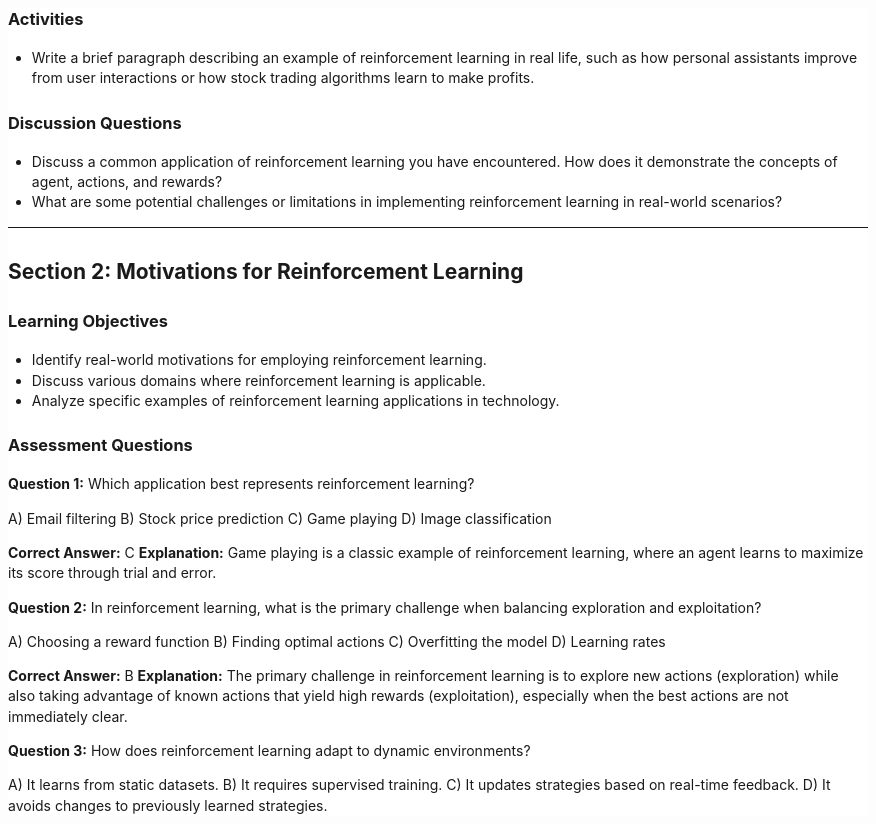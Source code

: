 ### Activities
- Write a brief paragraph describing an example of reinforcement learning in real life, such as how personal assistants improve from user interactions or how stock trading algorithms learn to make profits.

### Discussion Questions
- Discuss a common application of reinforcement learning you have encountered. How does it demonstrate the concepts of agent, actions, and rewards?
- What are some potential challenges or limitations in implementing reinforcement learning in real-world scenarios?

---

## Section 2: Motivations for Reinforcement Learning

### Learning Objectives
- Identify real-world motivations for employing reinforcement learning.
- Discuss various domains where reinforcement learning is applicable.
- Analyze specific examples of reinforcement learning applications in technology.

### Assessment Questions

**Question 1:** Which application best represents reinforcement learning?

  A) Email filtering
  B) Stock price prediction
  C) Game playing
  D) Image classification

**Correct Answer:** C
**Explanation:** Game playing is a classic example of reinforcement learning, where an agent learns to maximize its score through trial and error.

**Question 2:** In reinforcement learning, what is the primary challenge when balancing exploration and exploitation?

  A) Choosing a reward function
  B) Finding optimal actions
  C) Overfitting the model
  D) Learning rates

**Correct Answer:** B
**Explanation:** The primary challenge in reinforcement learning is to explore new actions (exploration) while also taking advantage of known actions that yield high rewards (exploitation), especially when the best actions are not immediately clear.

**Question 3:** How does reinforcement learning adapt to dynamic environments?

  A) It learns from static datasets.
  B) It requires supervised training.
  C) It updates strategies based on real-time feedback.
  D) It avoids changes to previously learned strategies.
